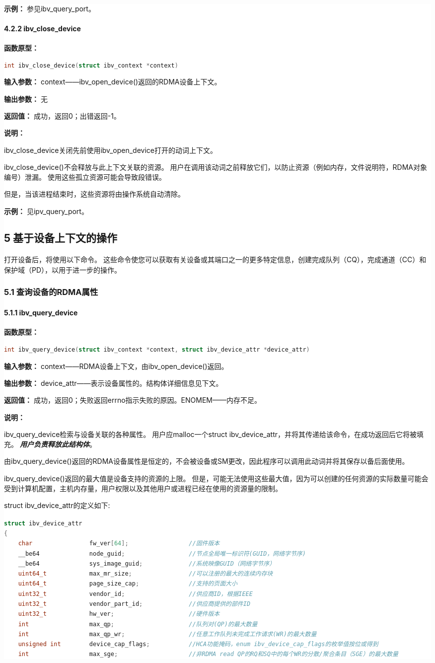 **示例：** 参见ibv_query_port。

#### 4.2.2 ibv_close_device

**函数原型：**

```cpp
int ibv_close_device(struct ibv_context *context)
```

**输入参数：** context——ibv_open_device()返回的RDMA设备上下文。


**输出参数：** 无

**返回值：** 成功，返回0；出错返回-1。

**说明：**

ibv_close_device关闭先前使用ibv_open_device打开的动词上下文。

ibv_close_device()不会释放与此上下文关联的资源。 用户在调用该动词之前释放它们，以防止资源（例如内存，文件说明符，RDMA对象编号）泄漏。 使用这些孤立资源可能会导致段错误。

但是，当该进程结束时，这些资源将由操作系统自动清除。

**示例：** 见ipv_query_port。

## 5 基于设备上下文的操作

打开设备后，将使用以下命令。 这些命令使您可以获取有关设备或其端口之一的更多特定信息，创建完成队列（CQ），完成通道（CC）和保护域（PD），以用于进一步的操作。

### 5.1 查询设备的RDMA属性

####  5.1.1 ibv_query_device

**函数原型：**

```cpp
int ibv_query_device(struct ibv_context *context, struct ibv_device_attr *device_attr)
```

**输入参数：** context——RDMA设备上下文，由ibv_open_device()返回。

**输出参数：** device_attr——表示设备属性的。结构体详细信息见下文。

**返回值：** 成功，返回0；失败返回errno指示失败的原因。ENOMEM——内存不足。

**说明：**

ibv_query_device检索与设备关联的各种属性。 用户应malloc一个struct ibv_device_attr，并将其传递给该命令，在成功返回后它将被填充。 ***用户负责释放此结构体***。

由ibv_query_device()返回的RDMA设备属性是恒定的，不会被设备或SM更改，因此程序可以调用此动词并将其保存以备后面使用。

ibv_query_device()返回的最大值是设备支持的资源的上限。 但是，可能无法使用这些最大值，因为可以创建的任何资源的实际数量可能会受到计算机配置，主机内存量，用户权限以及其他用户或进程已经在使用的资源量的限制。

struct ibv_device_attr的定义如下:

```cpp
struct ibv_device_attr
{
	char				fw_ver[64];					//固件版本
	__be64				node_guid;					//节点全局唯一标识符(GUID，网络字节序)
	__be64				sys_image_guid;				//系统映像GUID（网络字节序）
	uint64_t			max_mr_size;				//可以注册的最大的连续内存块
	uint64_t			page_size_cap;				//支持的页面大小
	uint32_t			vendor_id;					//供应商ID，根据IEEE
	uint32_t			vendor_part_id;				//供应商提供的部件ID
	uint32_t			hw_ver;						//硬件版本
	int					max_qp;						//队列对(QP)的最大数量
	int					max_qp_wr;					//任意工作队列未完成工作请求(WR)的最大数量
	unsigned int		device_cap_flags;			//HCA功能掩码，enum ibv_device_cap_flags的枚举值按位或得到
	int					max_sge;					//非RDMA read QP的RQ和SQ中的每个WR的分散/聚合条目（SGE）的最大数量
```